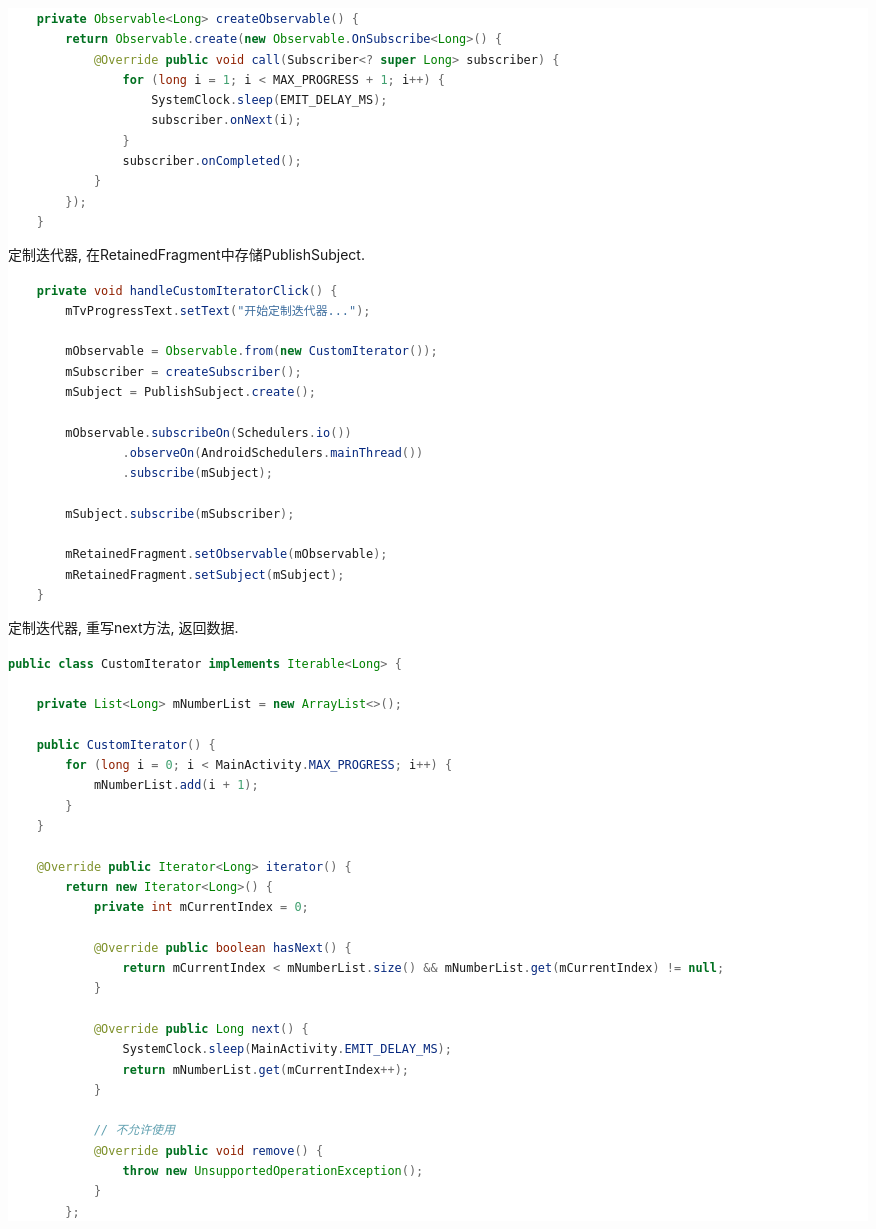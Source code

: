 ```java
    private Observable<Long> createObservable() {
        return Observable.create(new Observable.OnSubscribe<Long>() {
            @Override public void call(Subscriber<? super Long> subscriber) {
                for (long i = 1; i < MAX_PROGRESS + 1; i++) {
                    SystemClock.sleep(EMIT_DELAY_MS);
                    subscriber.onNext(i);
                }
                subscriber.onCompleted();
            }
        });
    }
```

定制迭代器, 在RetainedFragment中存储PublishSubject.
```java
    private void handleCustomIteratorClick() {
        mTvProgressText.setText("开始定制迭代器...");

        mObservable = Observable.from(new CustomIterator());
        mSubscriber = createSubscriber();
        mSubject = PublishSubject.create();

        mObservable.subscribeOn(Schedulers.io())
                .observeOn(AndroidSchedulers.mainThread())
                .subscribe(mSubject);

        mSubject.subscribe(mSubscriber);

        mRetainedFragment.setObservable(mObservable);
        mRetainedFragment.setSubject(mSubject);
    }
```

定制迭代器, 重写next方法, 返回数据.
```java
public class CustomIterator implements Iterable<Long> {

    private List<Long> mNumberList = new ArrayList<>();

    public CustomIterator() {
        for (long i = 0; i < MainActivity.MAX_PROGRESS; i++) {
            mNumberList.add(i + 1);
        }
    }

    @Override public Iterator<Long> iterator() {
        return new Iterator<Long>() {
            private int mCurrentIndex = 0;

            @Override public boolean hasNext() {
                return mCurrentIndex < mNumberList.size() && mNumberList.get(mCurrentIndex) != null;
            }

            @Override public Long next() {
                SystemClock.sleep(MainActivity.EMIT_DELAY_MS);
                return mNumberList.get(mCurrentIndex++);
            }

            // 不允许使用
            @Override public void remove() {
                throw new UnsupportedOperationException();
            }
        };
```